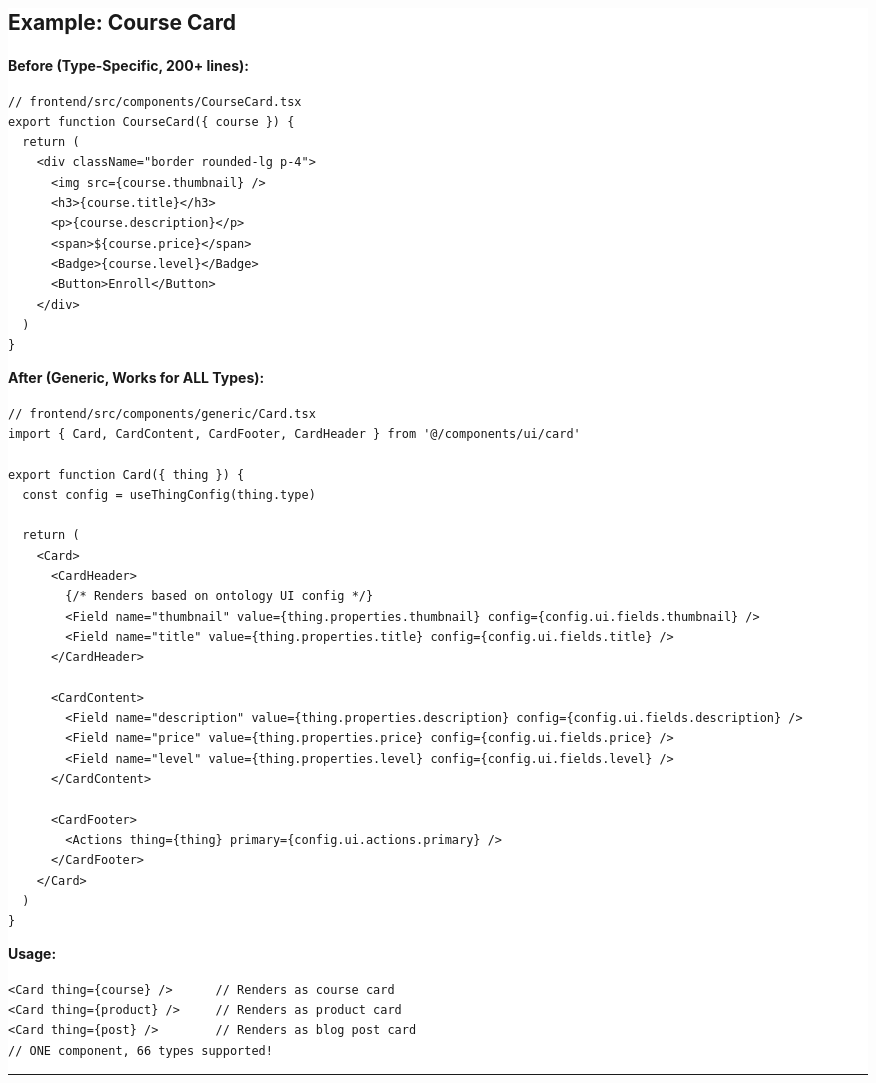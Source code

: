 
## Example: Course Card

**Before (Type-Specific, 200+ lines):**
```tsx
// frontend/src/components/CourseCard.tsx
export function CourseCard({ course }) {
  return (
    <div className="border rounded-lg p-4">
      <img src={course.thumbnail} />
      <h3>{course.title}</h3>
      <p>{course.description}</p>
      <span>${course.price}</span>
      <Badge>{course.level}</Badge>
      <Button>Enroll</Button>
    </div>
  )
}
```

**After (Generic, Works for ALL Types):**
```tsx
// frontend/src/components/generic/Card.tsx
import { Card, CardContent, CardFooter, CardHeader } from '@/components/ui/card'

export function Card({ thing }) {
  const config = useThingConfig(thing.type)

  return (
    <Card>
      <CardHeader>
        {/* Renders based on ontology UI config */}
        <Field name="thumbnail" value={thing.properties.thumbnail} config={config.ui.fields.thumbnail} />
        <Field name="title" value={thing.properties.title} config={config.ui.fields.title} />
      </CardHeader>

      <CardContent>
        <Field name="description" value={thing.properties.description} config={config.ui.fields.description} />
        <Field name="price" value={thing.properties.price} config={config.ui.fields.price} />
        <Field name="level" value={thing.properties.level} config={config.ui.fields.level} />
      </CardContent>

      <CardFooter>
        <Actions thing={thing} primary={config.ui.actions.primary} />
      </CardFooter>
    </Card>
  )
}
```

**Usage:**
```tsx
<Card thing={course} />      // Renders as course card
<Card thing={product} />     // Renders as product card
<Card thing={post} />        // Renders as blog post card
// ONE component, 66 types supported!
```

---